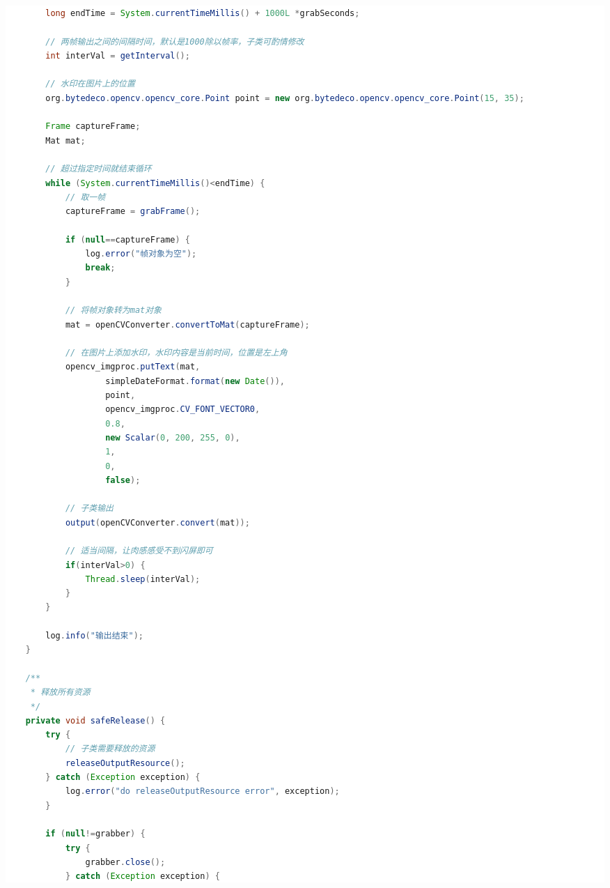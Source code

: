```java
        long endTime = System.currentTimeMillis() + 1000L *grabSeconds;

        // 两帧输出之间的间隔时间，默认是1000除以帧率，子类可酌情修改
        int interVal = getInterval();

        // 水印在图片上的位置
        org.bytedeco.opencv.opencv_core.Point point = new org.bytedeco.opencv.opencv_core.Point(15, 35);

        Frame captureFrame;
        Mat mat;

        // 超过指定时间就结束循环
        while (System.currentTimeMillis()<endTime) {
            // 取一帧
            captureFrame = grabFrame();

            if (null==captureFrame) {
                log.error("帧对象为空");
                break;
            }

            // 将帧对象转为mat对象
            mat = openCVConverter.convertToMat(captureFrame);

            // 在图片上添加水印，水印内容是当前时间，位置是左上角
            opencv_imgproc.putText(mat,
                    simpleDateFormat.format(new Date()),
                    point,
                    opencv_imgproc.CV_FONT_VECTOR0,
                    0.8,
                    new Scalar(0, 200, 255, 0),
                    1,
                    0,
                    false);

            // 子类输出
            output(openCVConverter.convert(mat));

            // 适当间隔，让肉感感受不到闪屏即可
            if(interVal>0) {
                Thread.sleep(interVal);
            }
        }

        log.info("输出结束");
    }

    /**
     * 释放所有资源
     */
    private void safeRelease() {
        try {
            // 子类需要释放的资源
            releaseOutputResource();
        } catch (Exception exception) {
            log.error("do releaseOutputResource error", exception);
        }

        if (null!=grabber) {
            try {
                grabber.close();
            } catch (Exception exception) {
```